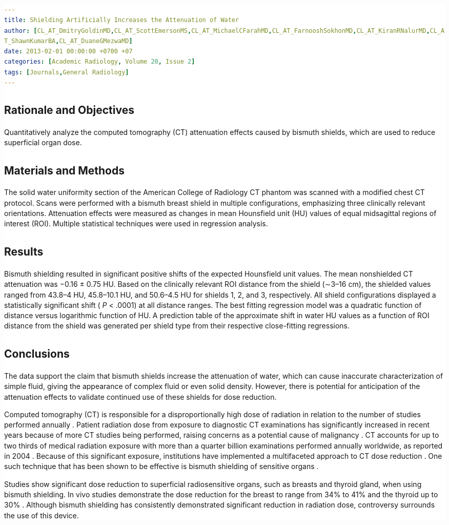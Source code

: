 ```yaml
---
title: Shielding Artificially Increases the Attenuation of Water
author: [CL_AT_DmitryGoldinMD,CL_AT_ScottEmersonMS,CL_AT_MichaelCFarahMD,CL_AT_FarnooshSokhonMD,CL_AT_KiranRNalurMD,CL_AT_ShawnKumarBA,CL_AT_DuaneGMezwaMD]
date: 2013-02-01 00:00:00 +0700 +07
categories: [Academic Radiology, Volume 20, Issue 2]
tags: [Journals,General Radiology]
---
```

## Rationale and Objectives

Quantitatively analyze the computed tomography (CT) attenuation effects caused by bismuth shields, which are used to reduce superficial organ dose.

## Materials and Methods

The solid water uniformity section of the American College of Radiology CT phantom was scanned with a modified chest CT protocol. Scans were performed with a bismuth breast shield in multiple configurations, emphasizing three clinically relevant orientations. Attenuation effects were measured as changes in mean Hounsfield unit (HU) values of equal midsagittal regions of interest (ROI). Multiple statistical techniques were used in regression analysis.

## Results

Bismuth shielding resulted in significant positive shifts of the expected Hounsfield unit values. The mean nonshielded CT attenuation was −0.16 ± 0.75 HU. Based on the clinically relevant ROI distance from the shield (∼3–16 cm), the shielded values ranged from 43.8–4 HU, 45.8–10.1 HU, and 50.6–4.5 HU for shields 1, 2, and 3, respectively. All shield configurations displayed a statistically significant shift ( _P_ < .0001) at all distance ranges. The best fitting regression model was a quadratic function of distance versus logarithmic function of HU. A prediction table of the approximate shift in water HU values as a function of ROI distance from the shield was generated per shield type from their respective close-fitting regressions.

## Conclusions

The data support the claim that bismuth shields increase the attenuation of water, which can cause inaccurate characterization of simple fluid, giving the appearance of complex fluid or even solid density. However, there is potential for anticipation of the attenuation effects to validate continued use of these shields for dose reduction.

Computed tomography (CT) is responsible for a disproportionally high dose of radiation in relation to the number of studies performed annually . Patient radiation dose from exposure to diagnostic CT examinations has significantly increased in recent years because of more CT studies being performed, raising concerns as a potential cause of malignancy . CT accounts for up to two thirds of medical radiation exposure with more than a quarter billion examinations performed annually worldwide, as reported in 2004 . Because of this significant exposure, institutions have implemented a multifaceted approach to CT dose reduction . One such technique that has been shown to be effective is bismuth shielding of sensitive organs .

Studies show significant dose reduction to superficial radiosensitive organs, such as breasts and thyroid gland, when using bismuth shielding. In vivo studies demonstrate the dose reduction for the breast to range from 34% to 41% and the thyroid up to 30% . Although bismuth shielding has consistently demonstrated significant reduction in radiation dose, controversy surrounds the use of this device.
